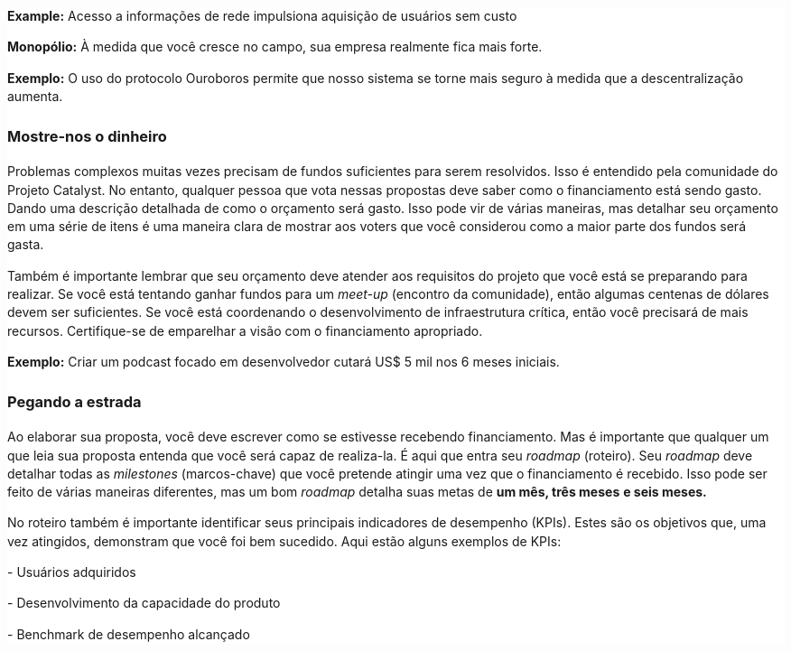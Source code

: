 &#x20;         &#x20;

**Example:** Acesso a informações de rede impulsiona aquisição de usuários sem custo

&#x20;

**Monopólio:** À medida que você cresce no campo, sua empresa realmente fica mais forte.

&#x20;                     &#x20;

**Exemplo:** O uso do protocolo Ouroboros permite que nosso sistema se torne mais seguro à medida que a descentralização aumenta.

&#x20;

### **Mostre-nos o dinheiro**

Problemas complexos muitas vezes precisam de fundos suficientes para serem resolvidos. Isso é entendido pela comunidade do Projeto Catalyst. No entanto, qualquer pessoa que vota nessas propostas deve saber como o financiamento está sendo gasto. Dando uma descrição detalhada de como o orçamento será gasto. Isso pode vir de várias maneiras, mas detalhar seu orçamento em uma série de itens é uma maneira clara de mostrar aos voters que você considerou como a maior parte dos fundos será gasta.

&#x20;

Também é importante lembrar que seu orçamento deve atender aos requisitos do projeto que você está se preparando para realizar. Se você está tentando ganhar fundos para um _meet-up_ (encontro da comunidade), então algumas centenas de dólares devem ser suficientes. Se você está coordenando o desenvolvimento de infraestrutura crítica, então você precisará de mais recursos. Certifique-se de emparelhar a visão com o financiamento apropriado.

&#x20;

&#x20;           **Exemplo:** Criar um podcast focado em desenvolvedor cutará US$ 5 mil nos 6 meses iniciais.

&#x20;

### **Pegando a estrada**

Ao elaborar sua proposta, você deve escrever como se estivesse recebendo financiamento. Mas é importante que qualquer um que leia sua proposta entenda que você será capaz de realiza-la. É aqui que entra seu _roadmap_ (roteiro). Seu _roadmap_ deve detalhar todas as _milestones_ (marcos-chave) que você pretende atingir uma vez que o financiamento é recebido. Isso pode ser feito de várias maneiras diferentes, mas um bom _roadmap_ detalha suas metas de **um mês, três meses** **e seis meses.**

&#x20;

No roteiro também é importante identificar seus principais indicadores de desempenho (KPIs). Estes são os objetivos que, uma vez atingidos, demonstram que você foi bem sucedido. Aqui estão alguns exemplos de KPIs:

&#x20;                     &#x20;

\-       Usuários adquiridos

\-       Desenvolvimento da capacidade do produto

\-       Benchmark de desempenho alcançado
